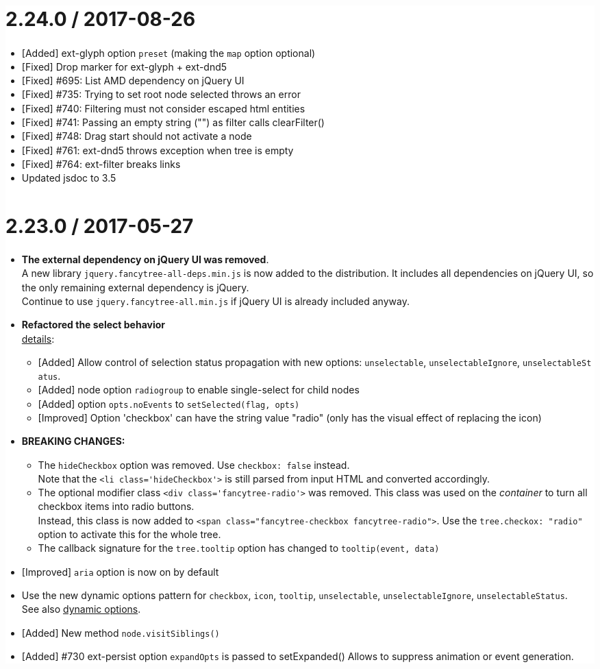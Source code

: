 # 2.24.0 / 2017-08-26
  * [Added] ext-glyph option `preset` (making the `map` option optional)
  * [Fixed] Drop marker for ext-glyph + ext-dnd5
  * [Fixed] #695: List AMD dependency on jQuery UI
  * [Fixed] #735: Trying to set root node selected throws an error
  * [Fixed] #740: Filtering must not consider escaped html entities
  * [Fixed] #741: Passing an empty string ("") as filter calls clearFilter()
  * [Fixed] #748: Drag start should not activate a node
  * [Fixed] #761: ext-dnd5 throws exception when tree is empty
  * [Fixed] #764: ext-filter breaks links
  * Updated jsdoc to 3.5

# 2.23.0 / 2017-05-27
  * **The external dependency on jQuery UI was removed**.<br>
    A new library `jquery.fancytree-all-deps.min.js` is now added to the
    distribution. It includes all dependencies on jQuery UI, so the only
    remaining external dependency is jQuery.<br>
    Continue to use `jquery.fancytree-all.min.js` if jQuery UI is already
    included anyway.

  * **Refactored the select behavior**<br>
    [details](https://github.com/mar10/fancytree/wiki/SpecSelect):
    <!-- [details](https://github.com/mar10/fancytree/wiki#selection-and-checkboxes) -->
    * [Added] Allow control of selection status propagation with new options:
      `unselectable`, `unselectableIgnore`, `unselectableStatus`.
    * [Added] node option `radiogroup` to enable single-select for child nodes
    * [Added] option `opts.noEvents` to `setSelected(flag, opts)`
    * [Improved] Option 'checkbox' can have the string value "radio" (only has
      the visual effect of replacing the icon)

  * **BREAKING CHANGES:**
    * The `hideCheckbox` option was removed. Use `checkbox: false` instead.<br>
      Note that the `<li class='hideCheckbox'>` is still parsed from input
      HTML and converted accordingly.
    * The optional modifier class `<div class='fancytree-radio'>` was removed.
      This class was used on the *container* to turn all checkbox items into
      radio buttons.<br>
      Instead, this class is now added to `<span class="fancytree-checkbox fancytree-radio">`.
      Use the `tree.checkox: "radio"` option to activate this for the whole tree.
    * The callback signature for the `tree.tooltip` option has changed to
      `tooltip(event, data)`

  * [Improved] `aria` option is now on by default
  * Use the new dynamic options pattern for
    `checkbox`, `icon`, `tooltip`, `unselectable`, `unselectableIgnore`,
    `unselectableStatus`.<br>
    See also <a href="https://github.com/mar10/fancytree/wiki#dynamic-options">dynamic options</a>.
  * [Added] New method `node.visitSiblings()`
  * [Added] #730 ext-persist option `expandOpts` is passed to setExpanded()
    Allows to suppress animation or event generation.
